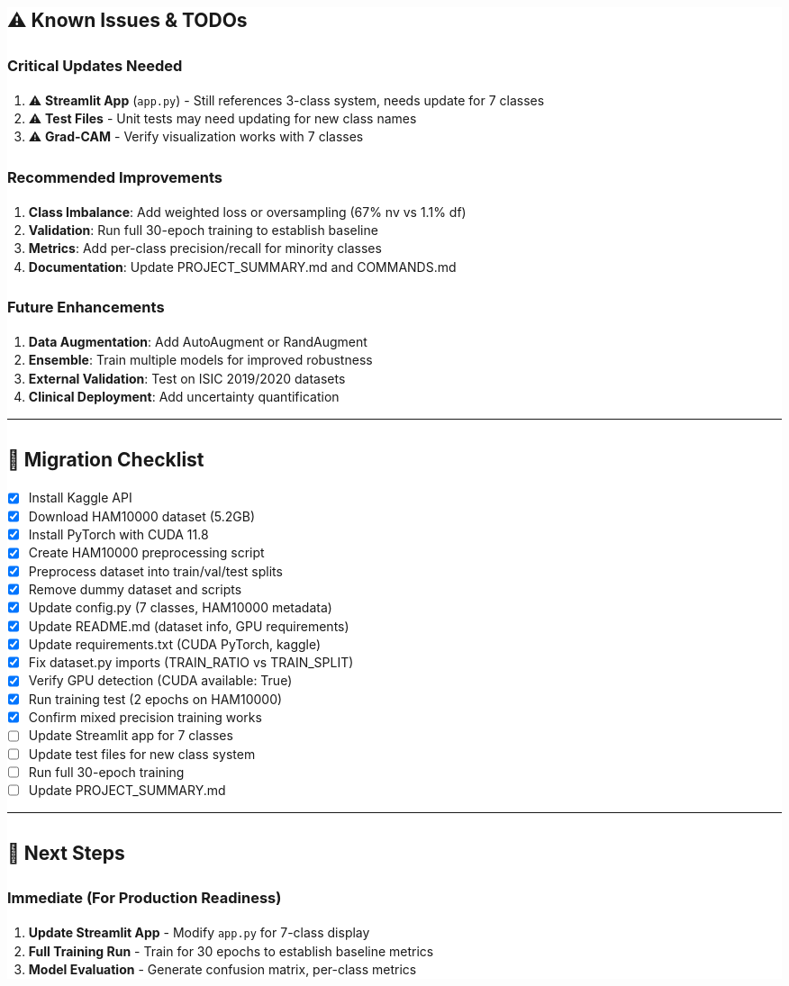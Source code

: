 
## ⚠️ Known Issues & TODOs

### Critical Updates Needed
1. ⚠️ **Streamlit App** (`app.py`) - Still references 3-class system, needs update for 7 classes
2. ⚠️ **Test Files** - Unit tests may need updating for new class names
3. ⚠️ **Grad-CAM** - Verify visualization works with 7 classes

### Recommended Improvements
1. **Class Imbalance**: Add weighted loss or oversampling (67% nv vs 1.1% df)
2. **Validation**: Run full 30-epoch training to establish baseline
3. **Metrics**: Add per-class precision/recall for minority classes
4. **Documentation**: Update PROJECT_SUMMARY.md and COMMANDS.md

### Future Enhancements
1. **Data Augmentation**: Add AutoAugment or RandAugment
2. **Ensemble**: Train multiple models for improved robustness
3. **External Validation**: Test on ISIC 2019/2020 datasets
4. **Clinical Deployment**: Add uncertainty quantification

---

## 📝 Migration Checklist

- [x] Install Kaggle API
- [x] Download HAM10000 dataset (5.2GB)
- [x] Install PyTorch with CUDA 11.8
- [x] Create HAM10000 preprocessing script
- [x] Preprocess dataset into train/val/test splits
- [x] Remove dummy dataset and scripts
- [x] Update config.py (7 classes, HAM10000 metadata)
- [x] Update README.md (dataset info, GPU requirements)
- [x] Update requirements.txt (CUDA PyTorch, kaggle)
- [x] Fix dataset.py imports (TRAIN_RATIO vs TRAIN_SPLIT)
- [x] Verify GPU detection (CUDA available: True)
- [x] Run training test (2 epochs on HAM10000)
- [x] Confirm mixed precision training works
- [ ] Update Streamlit app for 7 classes
- [ ] Update test files for new class system
- [ ] Run full 30-epoch training
- [ ] Update PROJECT_SUMMARY.md

---

## 🎯 Next Steps

### Immediate (For Production Readiness)
1. **Update Streamlit App** - Modify `app.py` for 7-class display
2. **Full Training Run** - Train for 30 epochs to establish baseline metrics
3. **Model Evaluation** - Generate confusion matrix, per-class metrics
